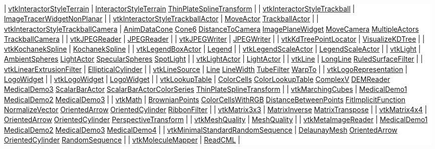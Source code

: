 | [vtkInteractorStyleTerrain](http://www.vtk.org/doc/nightly/html/classvtkInteractorStyleTerrain.html#details) | [InteractorStyleTerrain](/Java/Interaction/InteractorStyleTerrain) [ThinPlateSplineTransform](/Java/PolyData/ThinPlateSplineTransform)  |
| [vtkInteractorStyleTrackball](http://www.vtk.org/doc/nightly/html/classvtkInteractorStyleTrackball.html#details) | [ImageTracerWidgetNonPlanar](/Java/Widgets/ImageTracerWidgetNonPlanar)  |
| [vtkInteractorStyleTrackballActor](http://www.vtk.org/doc/nightly/html/classvtkInteractorStyleTrackballActor.html#details) | [MoveActor](/Java/Visualization/MoveActor) [TrackballActor](/Java/Interaction/TrackballActor)  |
| [vtkInteractorStyleTrackballCamera](http://www.vtk.org/doc/nightly/html/classvtkInteractorStyleTrackballCamera.html#details) | [AnimDataCone](/Java/Visualization/AnimDataCone) [Cone6](/Java/Rendering/Cone6) [DistanceToCamera](/Java/Visualization/DistanceToCamera) [ImagePlaneWidget](/Java/Widgets/ImagePlaneWidget) [MoveCamera](/Java/Visualization/MoveCamera) [MultipleActors](/Java/Visualization/MultipleActors) [TrackballCamera](/Java/Interaction/TrackballCamera)  |
| [vtkJPEGReader](http://www.vtk.org/doc/nightly/html/classvtkJPEGReader.html#details) | [JPEGReader](/Java/IO/JPEGReader)  |
| [vtkJPEGWriter](http://www.vtk.org/doc/nightly/html/classvtkJPEGWriter.html#details) | [JPEGWriter](/Java/IO/JPEGWriter)  |
| [vtkKdTreePointLocator](http://www.vtk.org/doc/nightly/html/classvtkKdTreePointLocator.html#details) | [VisualizeKDTree](/Java/DataStructures/VisualizeKDTree)  |
| [vtkKochanekSpline](http://www.vtk.org/doc/nightly/html/classvtkKochanekSpline.html#details) | [KochanekSpline](/Java/PolyData/KochanekSpline)  |
| [vtkLegendBoxActor](http://www.vtk.org/doc/nightly/html/classvtkLegendBoxActor.html#details) | [Legend](/Java/Visualization/Legend)  |
| [vtkLegendScaleActor](http://www.vtk.org/doc/nightly/html/classvtkLegendScaleActor.html#details) | [LegendScaleActor](/Java/Visualization/LegendScaleActor)  |
| [vtkLight](http://www.vtk.org/doc/nightly/html/classvtkLight.html#details) | [AmbientSpheres](/Java/Rendering/AmbientSpheres) [LightActor](/Java/Lighting/LightActor) [SpecularSpheres](/Java/Rendering/SpecularSpheres) [SpotLight](/Java/Lighting/SpotLight)  |
| [vtkLightActor](http://www.vtk.org/doc/nightly/html/classvtkLightActor.html#details) | [LightActor](/Java/Lighting/LightActor)  |
| [vtkLine](http://www.vtk.org/doc/nightly/html/classvtkLine.html#details) | [LongLine](/Java/GeometricObjects/LongLine) [RuledSurfaceFilter](/Java/PolyData/RuledSurfaceFilter)  |
| [vtkLinearExtrusionFilter](http://www.vtk.org/doc/nightly/html/classvtkLinearExtrusionFilter.html#details) | [EllipticalCylinder](/Java/GeometricObjects/EllipticalCylinder)  |
| [vtkLineSource](http://www.vtk.org/doc/nightly/html/classvtkLineSource.html#details) | [Line](/Java/GeometricObjects/Line) [LineWidth](/Java/Visualization/LineWidth) [TubeFilter](/Java/PolyData/TubeFilter) [WarpTo](/Java/Filtering/WarpTo)  |
| [vtkLogoRepresentation](http://www.vtk.org/doc/nightly/html/classvtkLogoRepresentation.html#details) | [LogoWidget](/Java/Widgets/LogoWidget)  |
| [vtkLogoWidget](http://www.vtk.org/doc/nightly/html/classvtkLogoWidget.html#details) | [LogoWidget](/Java/Widgets/LogoWidget)  |
| [vtkLookupTable](http://www.vtk.org/doc/nightly/html/classvtkLookupTable.html#details) | [ColorCells](/Java/PolyData/ColorCells) [ColorLookupTable](/Java/Utilities/ColorLookupTable) [ComplexV](/Java/Visualization/ComplexV) [DEMReader](/Java/IO/DEMReader) [MedicalDemo3](/Java/Medical/MedicalDemo3) [ScalarBarActor](/Java/Visualization/ScalarBarActor) [ScalarBarActorColorSeries](/Java/Visualization/ScalarBarActorColorSeries) [ThinPlateSplineTransform](/Java/PolyData/ThinPlateSplineTransform)  |
| [vtkMarchingCubes](http://www.vtk.org/doc/nightly/html/classvtkMarchingCubes.html#details) | [MedicalDemo1](/Java/Medical/MedicalDemo1) [MedicalDemo2](/Java/Medical/MedicalDemo2) [MedicalDemo3](/Java/Medical/MedicalDemo3)  |
| [vtkMath](http://www.vtk.org/doc/nightly/html/classvtkMath.html#details) | [BrownianPoints](/Java/Utilities/BrownianPoints) [ColorCellsWithRGB](/Java/PolyData/ColorCellsWithRGB) [DistanceBetweenPoints](/Java/SimpleOperations/DistanceBetweenPoints) [FitImplicitFunction](/Java/Points/FitImplicitFunction) [NormalizeVector](/Java/Math/NormalizeVector) [OrientedArrow](/Java/GeometricObjects/OrientedArrow) [OrientedCylinder](/Java/GeometricObjects/OrientedCylinder) [RibbonFilter](/Java/PolyData/RibbonFilter)  |
| [vtkMatrix3x3](http://www.vtk.org/doc/nightly/html/classvtkMatrix3x3.html#details) | [MatrixInverse](/Java/Math/MatrixInverse) [MatrixTranspose](/Java/Math/MatrixTranspose)  |
| [vtkMatrix4x4](http://www.vtk.org/doc/nightly/html/classvtkMatrix4x4.html#details) | [OrientedArrow](/Java/GeometricObjects/OrientedArrow) [OrientedCylinder](/Java/GeometricObjects/OrientedCylinder) [PerspectiveTransform](/Java/SimpleOperations/PerspectiveTransform)  |
| [vtkMeshQuality](http://www.vtk.org/doc/nightly/html/classvtkMeshQuality.html#details) | [MeshQuality](/Java/PolyData/MeshQuality)  |
| [vtkMetaImageReader](http://www.vtk.org/doc/nightly/html/classvtkMetaImageReader.html#details) | [MedicalDemo1](/Java/Medical/MedicalDemo1) [MedicalDemo2](/Java/Medical/MedicalDemo2) [MedicalDemo3](/Java/Medical/MedicalDemo3) [MedicalDemo4](/Java/Medical/MedicalDemo4)  |
| [vtkMinimalStandardRandomSequence](http://www.vtk.org/doc/nightly/html/classvtkMinimalStandardRandomSequence.html#details) | [DelaunayMesh](/Java/Modelling/DelaunayMesh) [OrientedArrow](/Java/GeometricObjects/OrientedArrow) [OrientedCylinder](/Java/GeometricObjects/OrientedCylinder) [RandomSequence](/Java/SimpleOperations/RandomSequence)  |
| [vtkMoleculeMapper](http://www.vtk.org/doc/nightly/html/classvtkMoleculeMapper.html#details) | [ReadCML](/Java/IO/ReadCML)  |